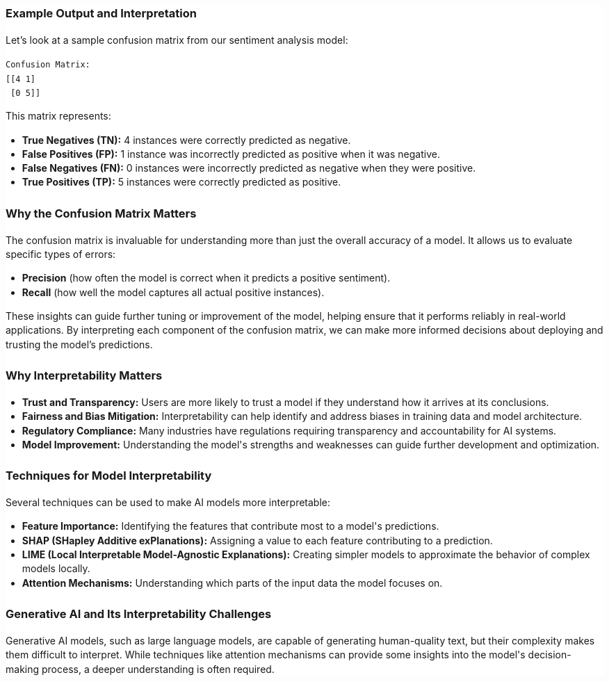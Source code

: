 ### Example Output and Interpretation

Let’s look at a sample confusion matrix from our sentiment analysis model:

```
Confusion Matrix:
[[4 1]
 [0 5]]
```

This matrix represents:

- **True Negatives (TN):** 4 instances were correctly predicted as negative.
- **False Positives (FP):** 1 instance was incorrectly predicted as positive when it was negative.
- **False Negatives (FN):** 0 instances were incorrectly predicted as negative when they were positive.
- **True Positives (TP):** 5 instances were correctly predicted as positive.

### Why the Confusion Matrix Matters

The confusion matrix is invaluable for understanding more than just the overall accuracy of a model. It allows us to evaluate specific types of errors:

- **Precision** (how often the model is correct when it predicts a positive sentiment).
- **Recall** (how well the model captures all actual positive instances).
  
These insights can guide further tuning or improvement of the model, helping ensure that it performs reliably in real-world applications. By interpreting each component of the confusion matrix, we can make more informed decisions about deploying and trusting the model’s predictions.

### Why Interpretability Matters

* **Trust and Transparency:** Users are more likely to trust a model if they understand how it arrives at its conclusions.
* **Fairness and Bias Mitigation:** Interpretability can help identify and address biases in training data and model architecture.
* **Regulatory Compliance:** Many industries have regulations requiring transparency and accountability for AI systems.
* **Model Improvement:** Understanding the model's strengths and weaknesses can guide further development and optimization.

### Techniques for Model Interpretability

Several techniques can be used to make AI models more interpretable:

* **Feature Importance:** Identifying the features that contribute most to a model's predictions.
* **SHAP (SHapley Additive exPlanations):** Assigning a value to each feature contributing to a prediction.
* **LIME (Local Interpretable Model-Agnostic Explanations):** Creating simpler models to approximate the behavior of complex models locally.
* **Attention Mechanisms:** Understanding which parts of the input data the model focuses on.

### Generative AI and Its Interpretability Challenges

Generative AI models, such as large language models, are capable of generating human-quality text, but their complexity makes them difficult to interpret. While techniques like attention mechanisms can provide some insights into the model's decision-making process, a deeper understanding is often required.
